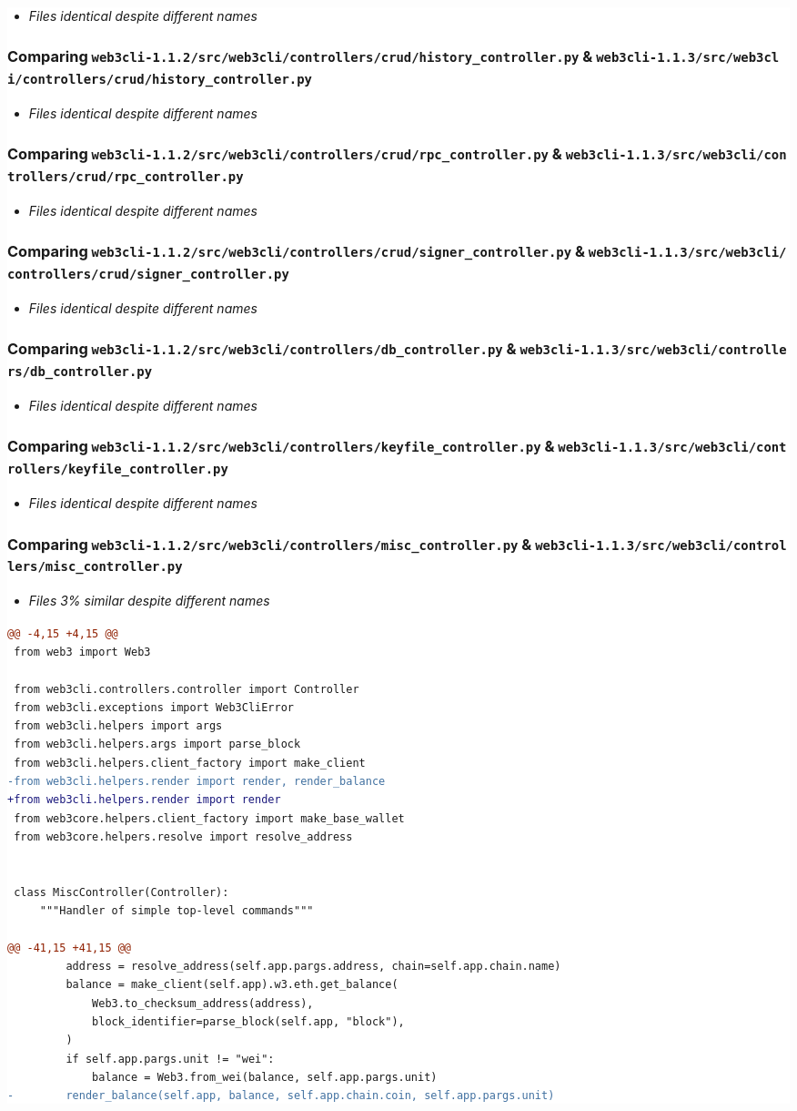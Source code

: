  * *Files identical despite different names*

### Comparing `web3cli-1.1.2/src/web3cli/controllers/crud/history_controller.py` & `web3cli-1.1.3/src/web3cli/controllers/crud/history_controller.py`

 * *Files identical despite different names*

### Comparing `web3cli-1.1.2/src/web3cli/controllers/crud/rpc_controller.py` & `web3cli-1.1.3/src/web3cli/controllers/crud/rpc_controller.py`

 * *Files identical despite different names*

### Comparing `web3cli-1.1.2/src/web3cli/controllers/crud/signer_controller.py` & `web3cli-1.1.3/src/web3cli/controllers/crud/signer_controller.py`

 * *Files identical despite different names*

### Comparing `web3cli-1.1.2/src/web3cli/controllers/db_controller.py` & `web3cli-1.1.3/src/web3cli/controllers/db_controller.py`

 * *Files identical despite different names*

### Comparing `web3cli-1.1.2/src/web3cli/controllers/keyfile_controller.py` & `web3cli-1.1.3/src/web3cli/controllers/keyfile_controller.py`

 * *Files identical despite different names*

### Comparing `web3cli-1.1.2/src/web3cli/controllers/misc_controller.py` & `web3cli-1.1.3/src/web3cli/controllers/misc_controller.py`

 * *Files 3% similar despite different names*

```diff
@@ -4,15 +4,15 @@
 from web3 import Web3
 
 from web3cli.controllers.controller import Controller
 from web3cli.exceptions import Web3CliError
 from web3cli.helpers import args
 from web3cli.helpers.args import parse_block
 from web3cli.helpers.client_factory import make_client
-from web3cli.helpers.render import render, render_balance
+from web3cli.helpers.render import render
 from web3core.helpers.client_factory import make_base_wallet
 from web3core.helpers.resolve import resolve_address
 
 
 class MiscController(Controller):
     """Handler of simple top-level commands"""
 
@@ -41,15 +41,15 @@
         address = resolve_address(self.app.pargs.address, chain=self.app.chain.name)
         balance = make_client(self.app).w3.eth.get_balance(
             Web3.to_checksum_address(address),
             block_identifier=parse_block(self.app, "block"),
         )
         if self.app.pargs.unit != "wei":
             balance = Web3.from_wei(balance, self.app.pargs.unit)
-        render_balance(self.app, balance, self.app.chain.coin, self.app.pargs.unit)
```
